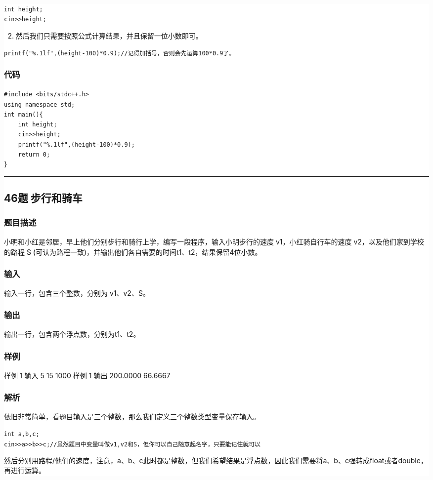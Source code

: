 ```
int height;
cin>>height;
```
2. 然后我们只需要按照公式计算结果，并且保留一位小数即可。

```
printf("%.1lf",(height-100)*0.9);//记得加括号，否则会先运算100*0.9了。
```

### 代码

```
#include <bits/stdc++.h>
using namespace std;
int main(){
	int height;
    cin>>height;
    printf("%.1lf",(height-100)*0.9);
	return 0;
}
```

----------
## 46题 步行和骑车
### 题目描述
小明和小红是邻居，早上他们分别步行和骑行上学，编写一段程序，输入小明步行的速度 v1，小红骑自行车的速度 v2，以及他们家到学校的路程 S (可认为路程一致)，并输出他们各自需要的时间t1、t2，结果保留4位小数。

### 输入
输入一行，包含三个整数，分别为 v1、v2、S。 

### 输出
输出一行，包含两个浮点数，分别为t1、t2。


### 样例
样例 1 输入
5 15 1000
样例 1 输出
200.0000 66.6667

### 解析

依旧非常简单，看题目输入是三个整数，那么我们定义三个整数类型变量保存输入。

```
int a,b,c;
cin>>a>>b>>c;//虽然题目中变量叫做v1,v2和S，但你可以自己随意起名字，只要能记住就可以
```

然后分别用路程/他们的速度，注意，a、b、c此时都是整数，但我们希望结果是浮点数，因此我们需要将a、b、c强转成float或者double，再进行运算。
